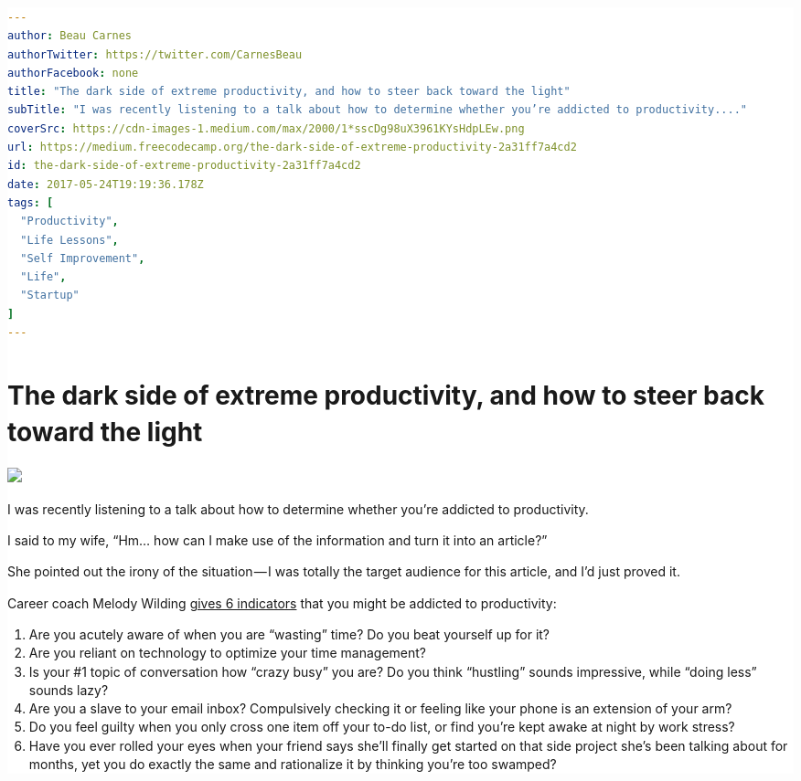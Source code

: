 ```yaml
---
author: Beau Carnes
authorTwitter: https://twitter.com/CarnesBeau
authorFacebook: none
title: "The dark side of extreme productivity, and how to steer back toward the light"
subTitle: "I was recently listening to a talk about how to determine whether you’re addicted to productivity...."
coverSrc: https://cdn-images-1.medium.com/max/2000/1*sscDg98uX3961KYsHdpLEw.png
url: https://medium.freecodecamp.org/the-dark-side-of-extreme-productivity-2a31ff7a4cd2
id: the-dark-side-of-extreme-productivity-2a31ff7a4cd2
date: 2017-05-24T19:19:36.178Z
tags: [
  "Productivity",
  "Life Lessons",
  "Self Improvement",
  "Life",
  "Startup"
]
---
```

# The dark side of extreme productivity, and how to steer back toward the light







![](https://cdn-images-1.medium.com/max/2000/1*sscDg98uX3961KYsHdpLEw.png)







I was recently listening to a talk about how to determine whether you’re addicted to productivity.

I said to my wife, “Hm… how can I make use of the information and turn it into an article?”

She pointed out the irony of the situation — I was totally the target audience for this article, and I’d just proved it.

Career coach Melody Wilding [gives 6 indicators](https://www.forbes.com/sites/melodywilding/2016/08/08/6-signs-your-obsession-with-productivity-is-destroying-you/#75f7a4af7265) that you might be addicted to productivity:

1.  Are you acutely aware of when you are “wasting” time? Do you beat yourself up for it?
2.  Are you reliant on technology to optimize your time management?
3.  Is your #1 topic of conversation how “crazy busy” you are? Do you think “hustling” sounds impressive, while “doing less” sounds lazy?
4.  Are you a slave to your email inbox? Compulsively checking it or feeling like your phone is an extension of your arm?
5.  Do you feel guilty when you only cross one item off your to-do list, or find you’re kept awake at night by work stress?
6.  Have you ever rolled your eyes when your friend says she’ll finally get started on that side project she’s been talking about for months, yet you do exactly the same and rationalize it by thinking you’re too swamped?
